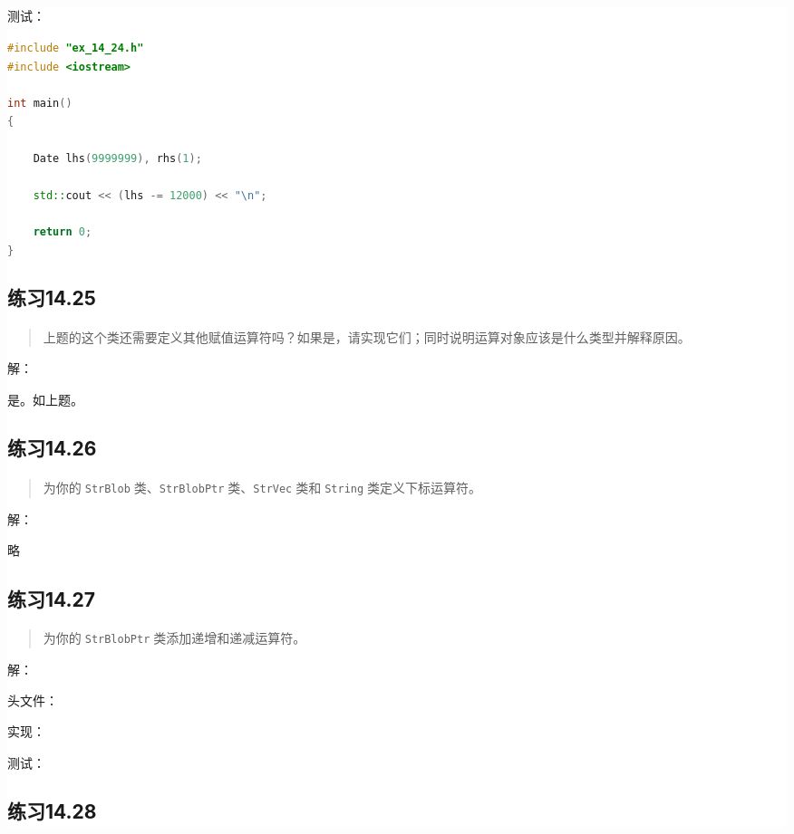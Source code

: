测试：

```cpp
#include "ex_14_24.h"
#include <iostream>

int main()
{

	Date lhs(9999999), rhs(1);

	std::cout << (lhs -= 12000) << "\n";

	return 0;
}
```

## 练习14.25

> 上题的这个类还需要定义其他赋值运算符吗？如果是，请实现它们；同时说明运算对象应该是什么类型并解释原因。

解：

是。如上题。

## 练习14.26

> 为你的 `StrBlob` 类、`StrBlobPtr` 类、`StrVec` 类和 `String` 类定义下标运算符。

解：

略

## 练习14.27

> 为你的 `StrBlobPtr` 类添加递增和递减运算符。

解：

头文件：

```cpp

```

实现：

```cpp

```

测试：

```cpp

```

## 练习14.28
